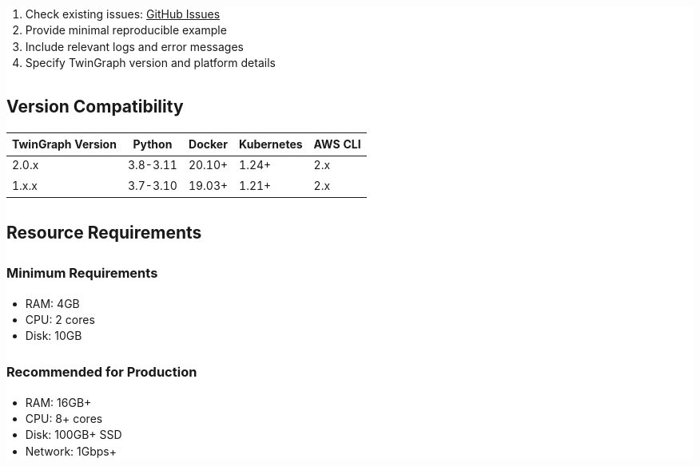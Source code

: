 1. Check existing issues: [GitHub Issues](https://github.com/aws-samples/twingraph/issues)
2. Provide minimal reproducible example
3. Include relevant logs and error messages
4. Specify TwinGraph version and platform details

## Version Compatibility

| TwinGraph Version | Python | Docker | Kubernetes | AWS CLI |
|-------------------|--------|---------|------------|---------|
| 2.0.x | 3.8-3.11 | 20.10+ | 1.24+ | 2.x |
| 1.x.x | 3.7-3.10 | 19.03+ | 1.21+ | 2.x |

## Resource Requirements

### Minimum Requirements
- RAM: 4GB
- CPU: 2 cores
- Disk: 10GB

### Recommended for Production
- RAM: 16GB+
- CPU: 8+ cores  
- Disk: 100GB+ SSD
- Network: 1Gbps+